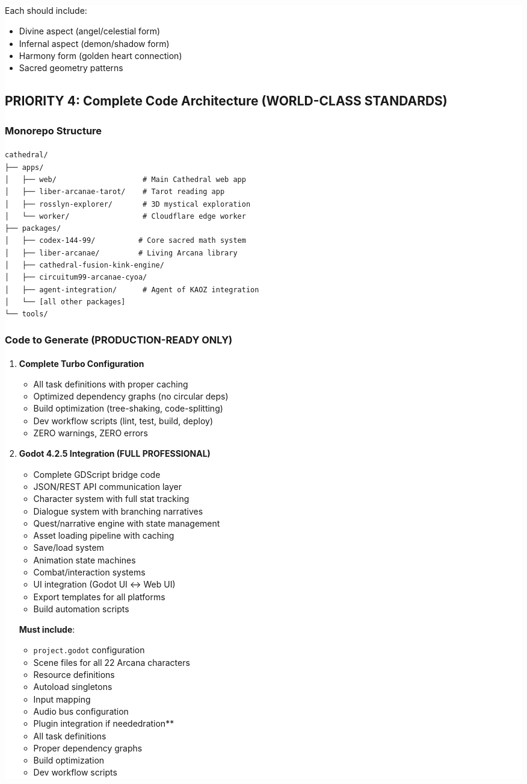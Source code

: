 Each should include:

- Divine aspect (angel/celestial form)
- Infernal aspect (demon/shadow form)
- Harmony form (golden heart connection)
- Sacred geometry patterns
## PRIORITY 4: Complete Code Architecture (WORLD-CLASS STANDARDS)

### Monorepo Structure

```
cathedral/
├── apps/
│   ├── web/                    # Main Cathedral web app
│   ├── liber-arcanae-tarot/    # Tarot reading app
│   ├── rosslyn-explorer/       # 3D mystical exploration
│   └── worker/                 # Cloudflare edge worker
├── packages/
│   ├── codex-144-99/          # Core sacred math system
│   ├── liber-arcanae/         # Living Arcana library
│   ├── cathedral-fusion-kink-engine/
│   ├── circuitum99-arcanae-cyoa/
│   ├── agent-integration/      # Agent of KAOZ integration
│   └── [all other packages]
└── tools/
```

### Code to Generate (PRODUCTION-READY ONLY)

1. **Complete Turbo Configuration**
   - All task definitions with proper caching
   - Optimized dependency graphs (no circular deps)
   - Build optimization (tree-shaking, code-splitting)
   - Dev workflow scripts (lint, test, build, deploy)
   - ZERO warnings, ZERO errors

2. **Godot 4.2.5 Integration (FULL PROFESSIONAL)**
   - Complete GDScript bridge code
   - JSON/REST API communication layer
   - Character system with full stat tracking
   - Dialogue system with branching narratives
   - Quest/narrative engine with state management
   - Asset loading pipeline with caching
   - Save/load system
   - Animation state machines
   - Combat/interaction systems
   - UI integration (Godot UI ↔ Web UI)
   - Export templates for all platforms
   - Build automation scripts
   
   **Must include**:
   - `project.godot` configuration
   - Scene files for all 22 Arcana characters
   - Resource definitions
   - Autoload singletons
   - Input mapping
   - Audio bus configuration
   - Plugin integration if neededration**
   - All task definitions
   - Proper dependency graphs
   - Build optimization
   - Dev workflow scripts
